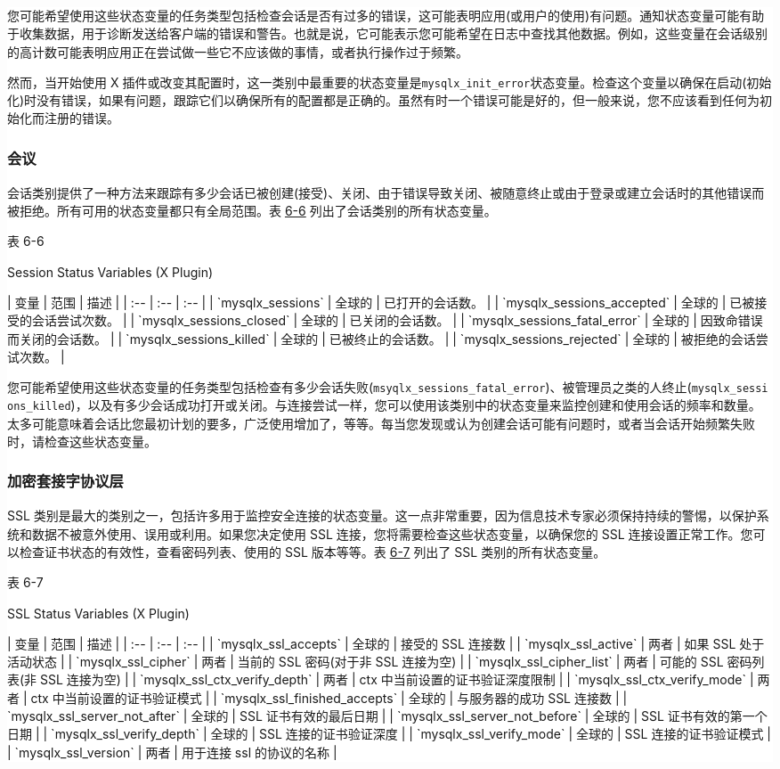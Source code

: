 您可能希望使用这些状态变量的任务类型包括检查会话是否有过多的错误，这可能表明应用(或用户的使用)有问题。通知状态变量可能有助于收集数据，用于诊断发送给客户端的错误和警告。也就是说，它可能表示您可能希望在日志中查找其他数据。例如，这些变量在会话级别的高计数可能表明应用正在尝试做一些它不应该做的事情，或者执行操作过于频繁。

然而，当开始使用 X 插件或改变其配置时，这一类别中最重要的状态变量是`mysqlx_init_error`状态变量。检查这个变量以确保在启动(初始化)时没有错误，如果有问题，跟踪它们以确保所有的配置都是正确的。虽然有时一个错误可能是好的，但一般来说，您不应该看到任何为初始化而注册的错误。

### 会议

会话类别提供了一种方法来跟踪有多少会话已被创建(接受)、关闭、由于错误导致关闭、被随意终止或由于登录或建立会话时的其他错误而被拒绝。所有可用的状态变量都只有全局范围。表 [6-6](#Tab6) 列出了会话类别的所有状态变量。

表 6-6

Session Status Variables (X Plugin)

<colgroup><col align="left"> <col align="left"> <col align="left"></colgroup> 
| 变量 | 范围 | 描述 |
| :-- | :-- | :-- |
| `mysqlx_sessions` | 全球的 | 已打开的会话数。 |
| `mysqlx_sessions_accepted` | 全球的 | 已被接受的会话尝试次数。 |
| `mysqlx_sessions_closed` | 全球的 | 已关闭的会话数。 |
| `mysqlx_sessions_fatal_error` | 全球的 | 因致命错误而关闭的会话数。 |
| `mysqlx_sessions_killed` | 全球的 | 已被终止的会话数。 |
| `mysqlx_sessions_rejected` | 全球的 | 被拒绝的会话尝试次数。 |

您可能希望使用这些状态变量的任务类型包括检查有多少会话失败(`msyqlx_sessions_fatal_error`)、被管理员之类的人终止(`mysqlx_sessions_killed`)，以及有多少会话成功打开或关闭。与连接尝试一样，您可以使用该类别中的状态变量来监控创建和使用会话的频率和数量。太多可能意味着会话比您最初计划的要多，广泛使用增加了，等等。每当您发现或认为创建会话可能有问题时，或者当会话开始频繁失败时，请检查这些状态变量。

### 加密套接字协议层

SSL 类别是最大的类别之一，包括许多用于监控安全连接的状态变量。这一点非常重要，因为信息技术专家必须保持持续的警惕，以保护系统和数据不被意外使用、误用或利用。如果您决定使用 SSL 连接，您将需要检查这些状态变量，以确保您的 SSL 连接设置正常工作。您可以检查证书状态的有效性，查看密码列表、使用的 SSL 版本等等。表 [6-7](#Tab7) 列出了 SSL 类别的所有状态变量。

表 6-7

SSL Status Variables (X Plugin)

<colgroup><col align="left"> <col align="left"> <col align="left"></colgroup> 
| 变量 | 范围 | 描述 |
| :-- | :-- | :-- |
| `mysqlx_ssl_accepts` | 全球的 | 接受的 SSL 连接数 |
| `mysqlx_ssl_active` | 两者 | 如果 SSL 处于活动状态 |
| `mysqlx_ssl_cipher` | 两者 | 当前的 SSL 密码(对于非 SSL 连接为空) |
| `mysqlx_ssl_cipher_list` | 两者 | 可能的 SSL 密码列表(非 SSL 连接为空) |
| `mysqlx_ssl_ctx_verify_depth` | 两者 | ctx 中当前设置的证书验证深度限制 |
| `mysqlx_ssl_ctx_verify_mode` | 两者 | ctx 中当前设置的证书验证模式 |
| `mysqlx_ssl_finished_accepts` | 全球的 | 与服务器的成功 SSL 连接数 |
| `mysqlx_ssl_server_not_after` | 全球的 | SSL 证书有效的最后日期 |
| `mysqlx_ssl_server_not_before` | 全球的 | SSL 证书有效的第一个日期 |
| `mysqlx_ssl_verify_depth` | 全球的 | SSL 连接的证书验证深度 |
| `mysqlx_ssl_verify_mode` | 全球的 | SSL 连接的证书验证模式 |
| `mysqlx_ssl_version` | 两者 | 用于连接 ssl 的协议的名称 |
